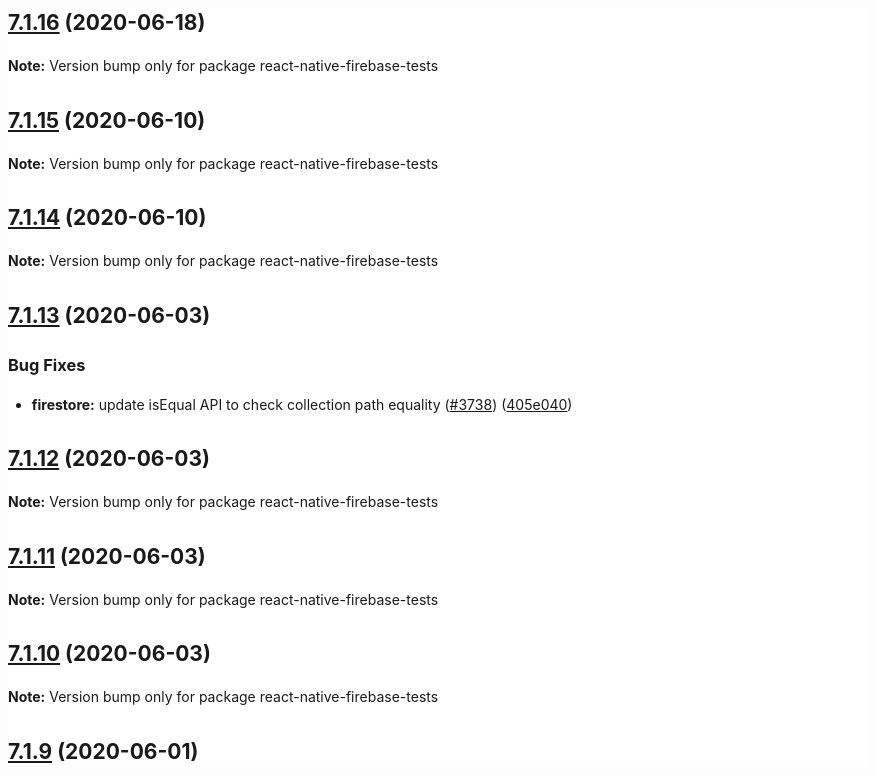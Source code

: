 ## [7.1.16](https://github.com/invertase/react-native-firebase/compare/react-native-firebase-tests@7.1.15...react-native-firebase-tests@7.1.16) (2020-06-18)

**Note:** Version bump only for package react-native-firebase-tests

## [7.1.15](https://github.com/invertase/react-native-firebase/compare/react-native-firebase-tests@7.1.14...react-native-firebase-tests@7.1.15) (2020-06-10)

**Note:** Version bump only for package react-native-firebase-tests

## [7.1.14](https://github.com/invertase/react-native-firebase/compare/react-native-firebase-tests@7.1.13...react-native-firebase-tests@7.1.14) (2020-06-10)

**Note:** Version bump only for package react-native-firebase-tests

## [7.1.13](https://github.com/invertase/react-native-firebase/compare/react-native-firebase-tests@7.1.12...react-native-firebase-tests@7.1.13) (2020-06-03)

### Bug Fixes

- **firestore:** update isEqual API to check collection path equality ([#3738](https://github.com/invertase/react-native-firebase/issues/3738)) ([405e040](https://github.com/invertase/react-native-firebase/commit/405e04009c1550dc6897b207ae3a63ad274c6de5))

## [7.1.12](https://github.com/invertase/react-native-firebase/compare/react-native-firebase-tests@7.1.11...react-native-firebase-tests@7.1.12) (2020-06-03)

**Note:** Version bump only for package react-native-firebase-tests

## [7.1.11](https://github.com/invertase/react-native-firebase/compare/react-native-firebase-tests@7.1.10...react-native-firebase-tests@7.1.11) (2020-06-03)

**Note:** Version bump only for package react-native-firebase-tests

## [7.1.10](https://github.com/invertase/react-native-firebase/compare/react-native-firebase-tests@7.1.9...react-native-firebase-tests@7.1.10) (2020-06-03)

**Note:** Version bump only for package react-native-firebase-tests

## [7.1.9](https://github.com/invertase/react-native-firebase/compare/react-native-firebase-tests@7.1.8...react-native-firebase-tests@7.1.9) (2020-06-01)
